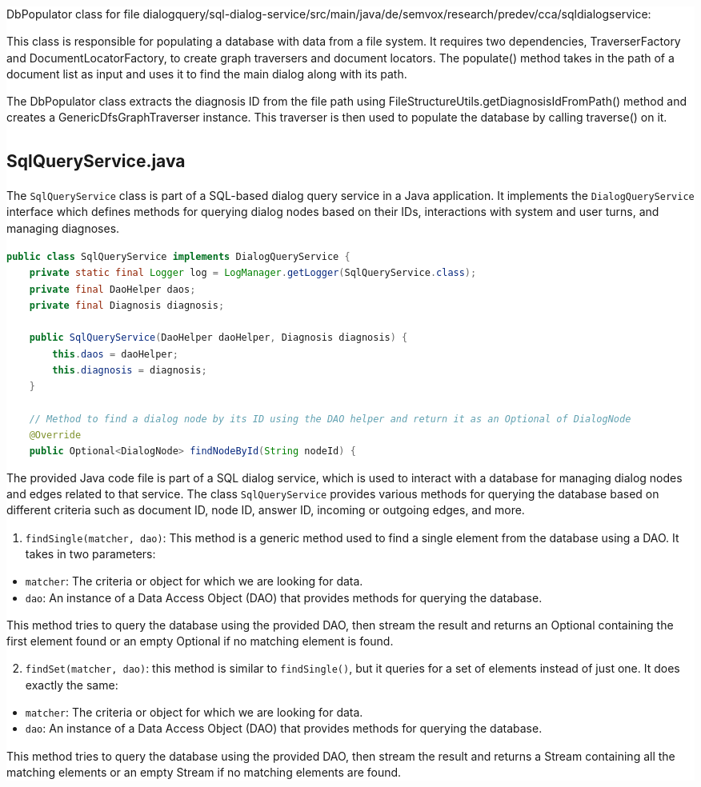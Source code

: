 DbPopulator class for file dialogquery/sql-dialog-service/src/main/java/de/semvox/research/predev/cca/sqldialogservice:

This class is responsible for populating a database with data from a file system. It requires two dependencies, TraverserFactory and DocumentLocatorFactory, to create graph traversers and document locators. The populate() method takes in the path of a document list as input and uses it to find the main dialog along with its path.

The DbPopulator class extracts the diagnosis ID from the file path using FileStructureUtils.getDiagnosisIdFromPath() method and creates a GenericDfsGraphTraverser instance. This traverser is then used to populate the database by calling traverse() on it.

## SqlQueryService.java

The `SqlQueryService` class is part of a SQL-based dialog query service in a Java application. It implements the `DialogQueryService` interface which defines methods for querying dialog nodes based on their IDs, interactions with system and user turns, and managing diagnoses.

```java
public class SqlQueryService implements DialogQueryService {
    private static final Logger log = LogManager.getLogger(SqlQueryService.class);
    private final DaoHelper daos;
    private final Diagnosis diagnosis;

    public SqlQueryService(DaoHelper daoHelper, Diagnosis diagnosis) {
        this.daos = daoHelper;
        this.diagnosis = diagnosis;
    }

    // Method to find a dialog node by its ID using the DAO helper and return it as an Optional of DialogNode
    @Override
    public Optional<DialogNode> findNodeById(String nodeId) {
```

The provided Java code file is part of a SQL dialog service, which is used to interact with a database for managing dialog nodes and edges related to that service. The class `SqlQueryService` provides various methods for querying the database based on different criteria such as document ID, node ID, answer ID, incoming or outgoing edges, and more.

1. `findSingle(matcher, dao)`: This method is a generic method used to find a single element from the database using a DAO. It takes in two parameters:
- `matcher`: The criteria or object for which we are looking for data.
- `dao`: An instance of a Data Access Object (DAO) that provides methods for querying the database.

This method tries to query the database using the provided DAO, then stream the result and returns an Optional containing the first element found or an empty Optional if no matching element is found.

2. `findSet(matcher, dao)`: this method is similar to `findSingle()`, but it queries for a set of elements instead of just one. It does exactly the same:
- `matcher`: The criteria or object for which we are looking for data.
- `dao`: An instance of a Data Access Object (DAO) that provides methods for querying the database.

This method tries to query the database using the provided DAO, then stream the result and returns a Stream containing all the matching elements or an empty Stream if no matching elements are found.
